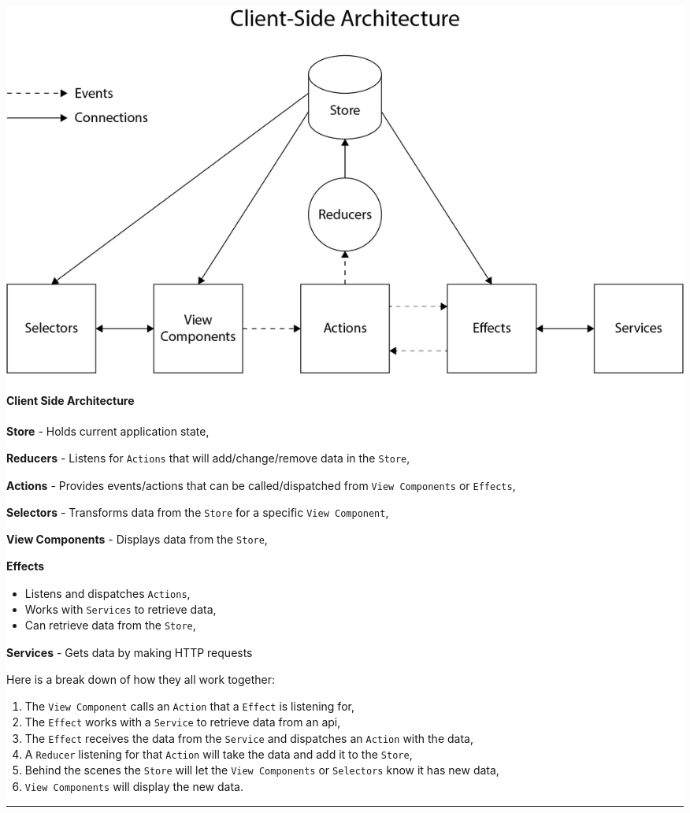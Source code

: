 ![client architecture](./images/ClientSideArch.png)

#### Client Side Architecture

**Store** - Holds current application state,

**Reducers** - Listens for `Actions` that will add/change/remove data in the `Store`,

**Actions** - Provides events/actions that can be called/dispatched from `View Components` or `Effects`,

**Selectors** - Transforms data from the `Store` for a specific `View Component`,

**View Components** - Displays data from the `Store`,

**Effects**

- Listens and dispatches `Actions`,
- Works with `Services` to retrieve data,
- Can retrieve data from the `Store`,

**Services** - Gets data by making HTTP requests

Here is a break down of how they all work together:

1. The `View Component` calls an `Action` that a `Effect` is listening for,
2. The `Effect` works with a `Service` to retrieve data from an api,
3. The `Effect` receives the data from the `Service` and dispatches an `Action` with the data,
4. A `Reducer` listening for that `Action` will take the data and add it to the `Store`,
5. Behind the scenes the `Store` will let the `View Components` or `Selectors` know it has new data,
6. `View Components` will display the new data.

---